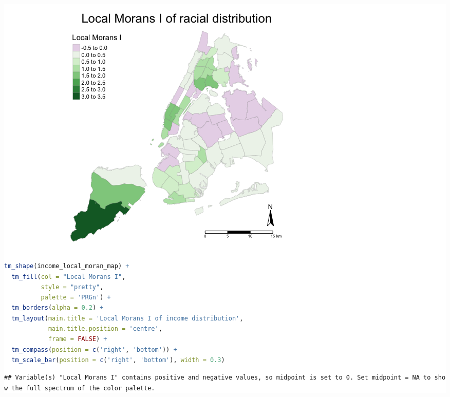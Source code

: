 ![](Code-and-steps_files/figure-gfm/unnamed-chunk-16-5.png)

``` r
tm_shape(income_local_moran_map) +
  tm_fill(col = "Local Morans I",
          style = "pretty",
          palette = 'PRGn') +
  tm_borders(alpha = 0.2) +
  tm_layout(main.title = 'Local Morans I of income distribution',
            main.title.position = 'centre',
            frame = FALSE) +
  tm_compass(position = c('right', 'bottom')) +
  tm_scale_bar(position = c('right', 'bottom'), width = 0.3)
```

    ## Variable(s) "Local Morans I" contains positive and negative values, so midpoint is set to 0. Set midpoint = NA to show the full spectrum of the color palette.
